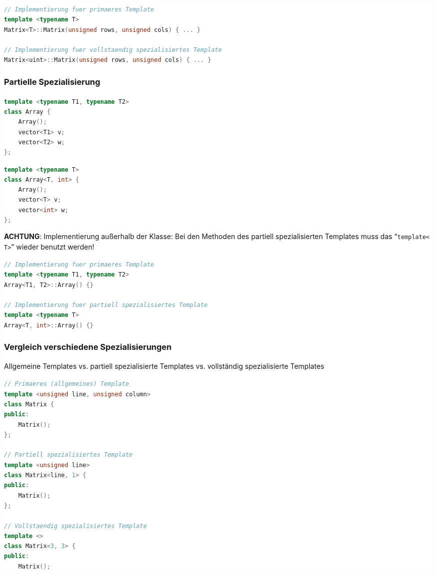 ``` cpp
// Implementierung fuer primaeres Template
template <typename T>
Matrix<T>::Matrix(unsigned rows, unsigned cols) { ... }

// Implementierung fuer vollstaendig spezialisiertes Template
Matrix<uint>::Matrix(unsigned rows, unsigned cols) { ... }
```

### Partielle Spezialisierung

``` cpp
template <typename T1, typename T2>
class Array {
    Array();
    vector<T1> v;
    vector<T2> w;
};
```

``` cpp
template <typename T>
class Array<T, int> {
    Array();
    vector<T> v;
    vector<int> w;
};
```

**ACHTUNG**: Implementierung außerhalb der Klasse: Bei den Methoden des
partiell spezialisierten Templates muss das “`template<T>`” wieder
benutzt werden!

``` cpp
// Implementierung fuer primaeres Template
template <typename T1, typename T2>
Array<T1, T2>::Array() {}

// Implementierung fuer partiell spezialisiertes Template
template <typename T>
Array<T, int>::Array() {}
```

### Vergleich verschiedene Spezialisierungen

Allgemeine Templates vs. partiell spezialisierte Templates
vs. vollständig spezialisierte Templates

``` cpp
// Primaeres (allgemeines) Template
template <unsigned line, unsigned column>
class Matrix {
public:
    Matrix();
};

// Partiell spezialisiertes Template
template <unsigned line>
class Matrix<line, 1> {
public:
    Matrix();
};

// Vollstaendig spezialisiertes Template
template <>
class Matrix<3, 3> {
public:
    Matrix();
```